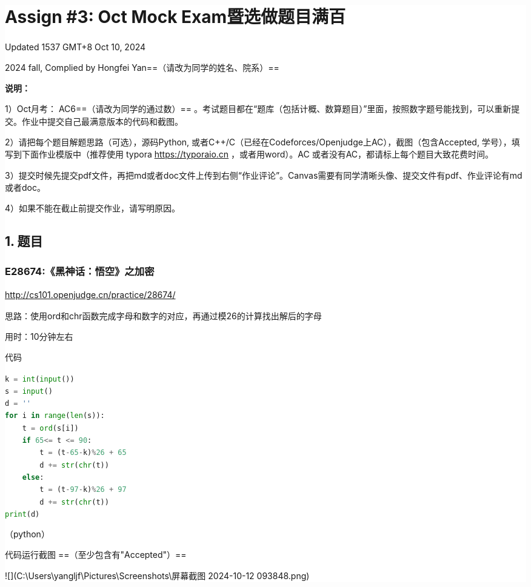 # Assign #3: Oct Mock Exam暨选做题目满百

Updated 1537 GMT+8 Oct 10, 2024

2024 fall, Complied by Hongfei Yan==（请改为同学的姓名、院系）==



**说明：**

1）Oct⽉考： AC6==（请改为同学的通过数）== 。考试题⽬都在“题库（包括计概、数算题目）”⾥⾯，按照数字题号能找到，可以重新提交。作业中提交⾃⼰最满意版本的代码和截图。

2）请把每个题目解题思路（可选），源码Python, 或者C++/C（已经在Codeforces/Openjudge上AC），截图（包含Accepted, 学号），填写到下面作业模版中（推荐使用 typora https://typoraio.cn ，或者用word）。AC 或者没有AC，都请标上每个题目大致花费时间。

3）提交时候先提交pdf文件，再把md或者doc文件上传到右侧“作业评论”。Canvas需要有同学清晰头像、提交文件有pdf、作业评论有md或者doc。

4）如果不能在截止前提交作业，请写明原因。



## 1. 题目

### E28674:《黑神话：悟空》之加密

http://cs101.openjudge.cn/practice/28674/



思路：使用ord和chr函数完成字母和数字的对应，再通过模26的计算找出解后的字母

用时：10分钟左右

代码

```python
k = int(input())
s = input()
d = ''
for i in range(len(s)):
    t = ord(s[i])
    if 65<= t <= 90:
        t = (t-65-k)%26 + 65
        d += str(chr(t))
    else:
        t = (t-97-k)%26 + 97
        d += str(chr(t))
print(d)

```

（python）

代码运行截图 ==（至少包含有"Accepted"）==

![](C:\Users\yangljf\Pictures\Screenshots\屏幕截图 2024-10-12 093848.png)


